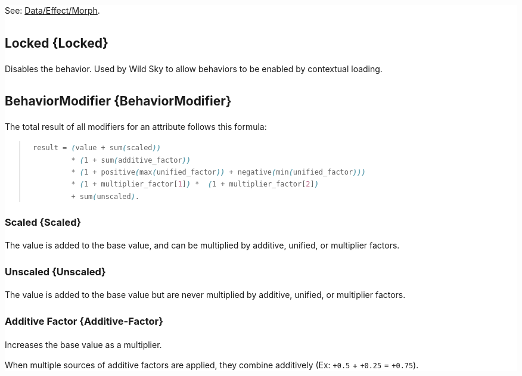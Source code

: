 [](manual-wiki-start)
See: [Data/Effect/Morph](Data-Effect-Morph).
[](manual-wiki-end)

## [](dcei.engine.proto.Behavior.locked)**Locked** {Locked}
Disables the behavior. Used by Wild Sky to allow behaviors to be enabled by contextual loading.

[](manual-wiki-start)

[](manual-wiki-end)

## [](dcei.engine.proto.BehaviorModifier)**BehaviorModifier** {BehaviorModifier}

[](manual-wiki-start)
The total result of all modifiers for an attribute follows this formula:
> ```CSS
>  result = (value + sum(scaled))
>           * (1 + sum(additive_factor))
>           * (1 + positive(max(unified_factor)) + negative(min(unified_factor)))
>           * (1 + multiplier_factor[1]) *  (1 + multiplier_factor[2])
>           + sum(unscaled).
>  ```
>
[](manual-wiki-end)

### [](dcei.engine.proto.BehaviorModifier.scaled)**Scaled** {Scaled}
The value is added to the base value, and can be multiplied by additive, unified, or multiplier factors.

[](manual-wiki-start)

[](manual-wiki-end)

### [](dcei.engine.proto.BehaviorModifier.unscaled)**Unscaled** {Unscaled}
The value is added to the base value but are never multiplied by additive, unified, or multiplier factors.

[](manual-wiki-start)

[](manual-wiki-end)

### [](dcei.engine.proto.BehaviorModifier.additive_factor)**Additive Factor** {Additive-Factor}
Increases the base value as a multiplier.

[](manual-wiki-start)
When multiple sources of additive factors are applied, they combine additively (Ex: `+0.5` + `+0.25` = `+0.75`).
[](manual-wiki-end)
